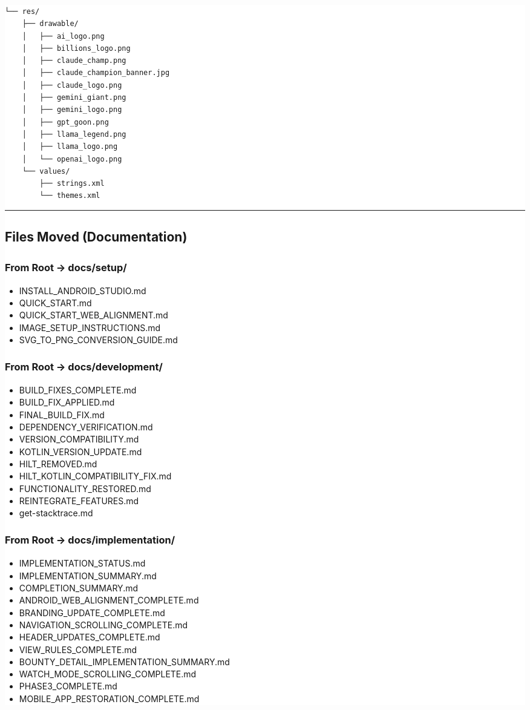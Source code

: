 ```
└── res/
    ├── drawable/
    │   ├── ai_logo.png
    │   ├── billions_logo.png
    │   ├── claude_champ.png
    │   ├── claude_champion_banner.jpg
    │   ├── claude_logo.png
    │   ├── gemini_giant.png
    │   ├── gemini_logo.png
    │   ├── gpt_goon.png
    │   ├── llama_legend.png
    │   ├── llama_logo.png
    │   └── openai_logo.png
    └── values/
        ├── strings.xml
        └── themes.xml
```

---

## Files Moved (Documentation)

### From Root → docs/setup/
- INSTALL_ANDROID_STUDIO.md
- QUICK_START.md
- QUICK_START_WEB_ALIGNMENT.md
- IMAGE_SETUP_INSTRUCTIONS.md
- SVG_TO_PNG_CONVERSION_GUIDE.md

### From Root → docs/development/
- BUILD_FIXES_COMPLETE.md
- BUILD_FIX_APPLIED.md
- FINAL_BUILD_FIX.md
- DEPENDENCY_VERIFICATION.md
- VERSION_COMPATIBILITY.md
- KOTLIN_VERSION_UPDATE.md
- HILT_REMOVED.md
- HILT_KOTLIN_COMPATIBILITY_FIX.md
- FUNCTIONALITY_RESTORED.md
- REINTEGRATE_FEATURES.md
- get-stacktrace.md

### From Root → docs/implementation/
- IMPLEMENTATION_STATUS.md
- IMPLEMENTATION_SUMMARY.md
- COMPLETION_SUMMARY.md
- ANDROID_WEB_ALIGNMENT_COMPLETE.md
- BRANDING_UPDATE_COMPLETE.md
- NAVIGATION_SCROLLING_COMPLETE.md
- HEADER_UPDATES_COMPLETE.md
- VIEW_RULES_COMPLETE.md
- BOUNTY_DETAIL_IMPLEMENTATION_SUMMARY.md
- WATCH_MODE_SCROLLING_COMPLETE.md
- PHASE3_COMPLETE.md
- MOBILE_APP_RESTORATION_COMPLETE.md
